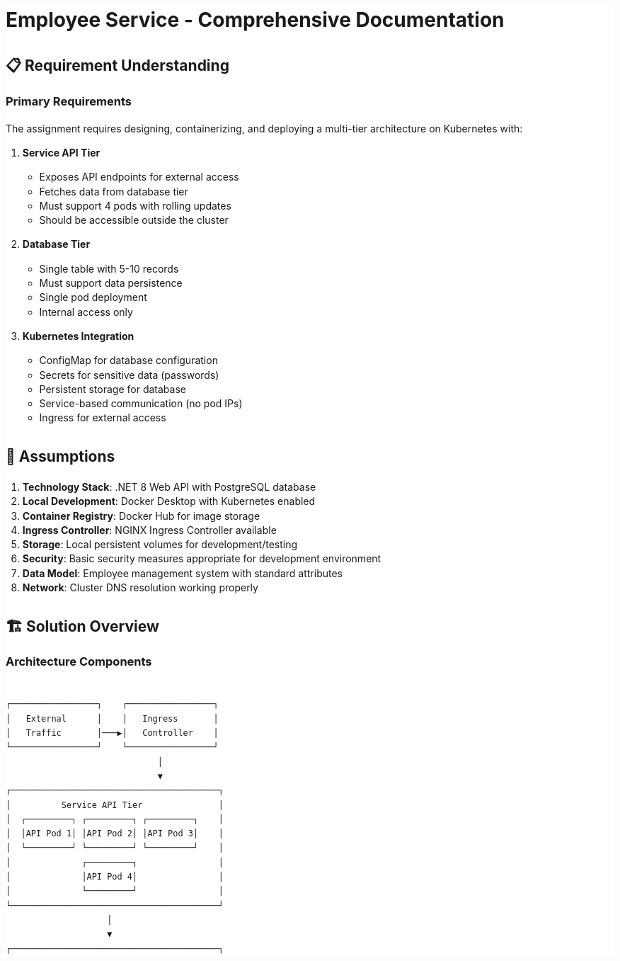 # Employee Service - Comprehensive Documentation

## 📋 Requirement Understanding

### Primary Requirements
The assignment requires designing, containerizing, and deploying a multi-tier architecture on Kubernetes with:

1. **Service API Tier**
   - Exposes API endpoints for external access
   - Fetches data from database tier
   - Must support 4 pods with rolling updates
   - Should be accessible outside the cluster

2. **Database Tier**
   - Single table with 5-10 records
   - Must support data persistence
   - Single pod deployment
   - Internal access only

3. **Kubernetes Integration**
   - ConfigMap for database configuration
   - Secrets for sensitive data (passwords)
   - Persistent storage for database
   - Service-based communication (no pod IPs)
   - Ingress for external access

## 🎯 Assumptions

1. **Technology Stack**: .NET 8 Web API with PostgreSQL database
2. **Local Development**: Docker Desktop with Kubernetes enabled
3. **Container Registry**: Docker Hub for image storage
4. **Ingress Controller**: NGINX Ingress Controller available
5. **Storage**: Local persistent volumes for development/testing
6. **Security**: Basic security measures appropriate for development environment
7. **Data Model**: Employee management system with standard attributes
8. **Network**: Cluster DNS resolution working properly

## 🏗️ Solution Overview

### Architecture Components

```

┌─────────────────┐    ┌─────────────────┐
│   External      │    │   Ingress       │
│   Traffic       │───▶│   Controller    │
└─────────────────┘    └─────────────────┘
                              │
                              ▼
┌─────────────────────────────────────────┐
│          Service API Tier               │
│  ┌─────────┐ ┌─────────┐ ┌─────────┐    │
│  │API Pod 1│ │API Pod 2│ │API Pod 3│    │
│  └─────────┘ └─────────┘ └─────────┘    │
│              ┌─────────┐                │
│              │API Pod 4│                │
│              └─────────┘                │
└─────────────────────────────────────────┘
                    │
                    ▼
┌─────────────────────────────────────────┐
```